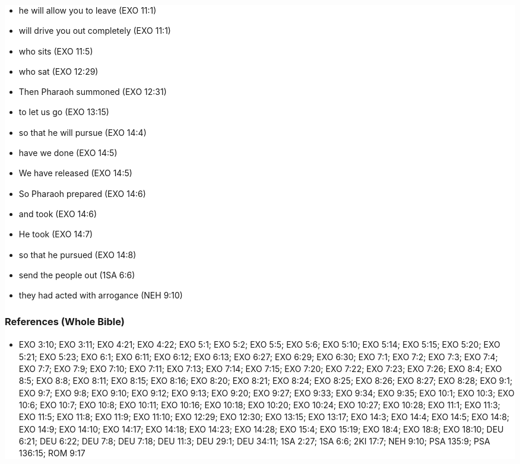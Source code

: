 * he will allow you to leave (EXO 11:1)

* will drive you out completely (EXO 11:1)

* who sits (EXO 11:5)

* who sat (EXO 12:29)

* Then Pharaoh summoned (EXO 12:31)

* to let us go (EXO 13:15)

* so that he will pursue (EXO 14:4)

* have we done (EXO 14:5)

* We have released (EXO 14:5)

* So Pharaoh prepared (EXO 14:6)

* and took (EXO 14:6)

* He took (EXO 14:7)

* so that he pursued (EXO 14:8)

* send the people out (1SA 6:6)

* they had acted with arrogance (NEH 9:10)



### References (Whole Bible)

* EXO 3:10; EXO 3:11; EXO 4:21; EXO 4:22; EXO 5:1; EXO 5:2; EXO 5:5; EXO 5:6; EXO 5:10; EXO 5:14; EXO 5:15; EXO 5:20; EXO 5:21; EXO 5:23; EXO 6:1; EXO 6:11; EXO 6:12; EXO 6:13; EXO 6:27; EXO 6:29; EXO 6:30; EXO 7:1; EXO 7:2; EXO 7:3; EXO 7:4; EXO 7:7; EXO 7:9; EXO 7:10; EXO 7:11; EXO 7:13; EXO 7:14; EXO 7:15; EXO 7:20; EXO 7:22; EXO 7:23; EXO 7:26; EXO 8:4; EXO 8:5; EXO 8:8; EXO 8:11; EXO 8:15; EXO 8:16; EXO 8:20; EXO 8:21; EXO 8:24; EXO 8:25; EXO 8:26; EXO 8:27; EXO 8:28; EXO 9:1; EXO 9:7; EXO 9:8; EXO 9:10; EXO 9:12; EXO 9:13; EXO 9:20; EXO 9:27; EXO 9:33; EXO 9:34; EXO 9:35; EXO 10:1; EXO 10:3; EXO 10:6; EXO 10:7; EXO 10:8; EXO 10:11; EXO 10:16; EXO 10:18; EXO 10:20; EXO 10:24; EXO 10:27; EXO 10:28; EXO 11:1; EXO 11:3; EXO 11:5; EXO 11:8; EXO 11:9; EXO 11:10; EXO 12:29; EXO 12:30; EXO 13:15; EXO 13:17; EXO 14:3; EXO 14:4; EXO 14:5; EXO 14:8; EXO 14:9; EXO 14:10; EXO 14:17; EXO 14:18; EXO 14:23; EXO 14:28; EXO 15:4; EXO 15:19; EXO 18:4; EXO 18:8; EXO 18:10; DEU 6:21; DEU 6:22; DEU 7:8; DEU 7:18; DEU 11:3; DEU 29:1; DEU 34:11; 1SA 2:27; 1SA 6:6; 2KI 17:7; NEH 9:10; PSA 135:9; PSA 136:15; ROM 9:17



